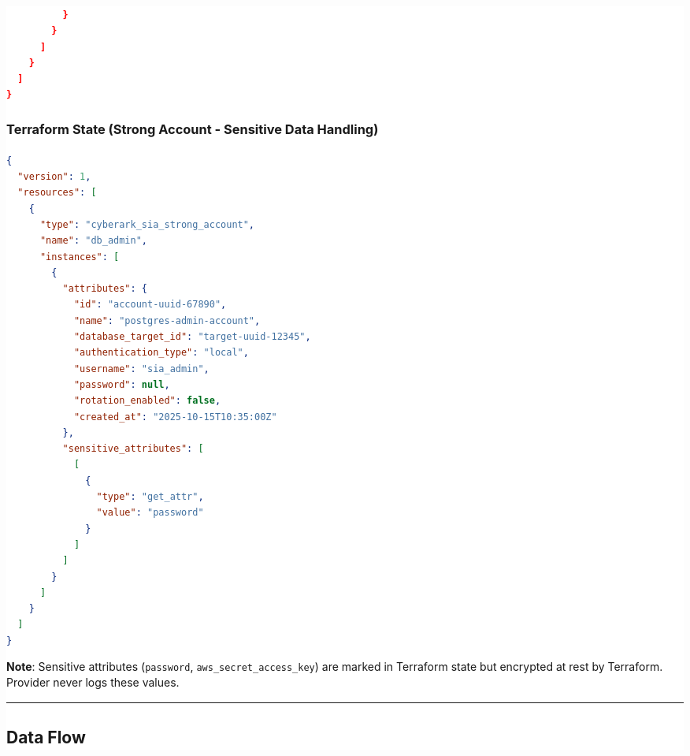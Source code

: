 ```json
          }
        }
      ]
    }
  ]
}
```

### Terraform State (Strong Account - Sensitive Data Handling)

```json
{
  "version": 1,
  "resources": [
    {
      "type": "cyberark_sia_strong_account",
      "name": "db_admin",
      "instances": [
        {
          "attributes": {
            "id": "account-uuid-67890",
            "name": "postgres-admin-account",
            "database_target_id": "target-uuid-12345",
            "authentication_type": "local",
            "username": "sia_admin",
            "password": null,
            "rotation_enabled": false,
            "created_at": "2025-10-15T10:35:00Z"
          },
          "sensitive_attributes": [
            [
              {
                "type": "get_attr",
                "value": "password"
              }
            ]
          ]
        }
      ]
    }
  ]
}
```

**Note**: Sensitive attributes (`password`, `aws_secret_access_key`) are marked in Terraform state but encrypted at rest by Terraform. Provider never logs these values.

---

## Data Flow
